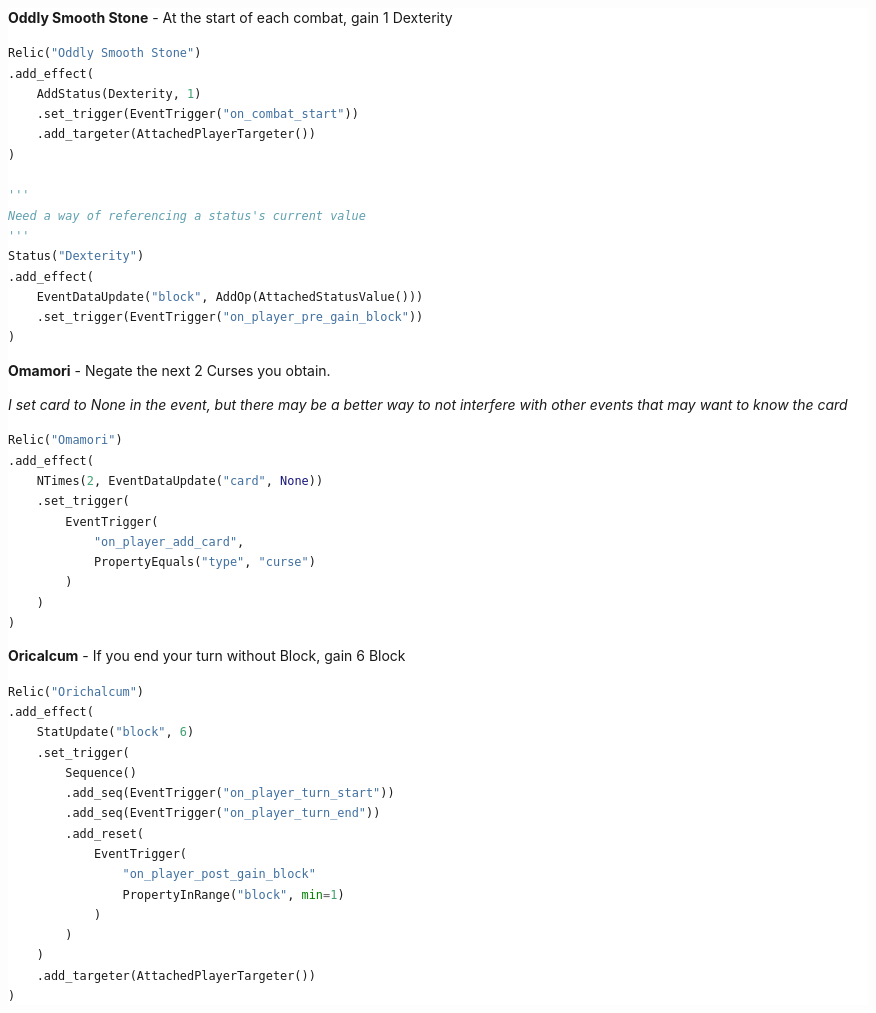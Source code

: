 **Oddly Smooth Stone** - At the start of each combat, gain 1 Dexterity

```python
Relic("Oddly Smooth Stone")
.add_effect(
	AddStatus(Dexterity, 1)
	.set_trigger(EventTrigger("on_combat_start"))
	.add_targeter(AttachedPlayerTargeter())
)

'''
Need a way of referencing a status's current value
'''
Status("Dexterity")
.add_effect(
	EventDataUpdate("block", AddOp(AttachedStatusValue()))
	.set_trigger(EventTrigger("on_player_pre_gain_block"))
)
```

**Omamori** - Negate the next 2 Curses you obtain.

_I set card to None in the event, but there may be a better way to not interfere with other events that may want to know the card_

```python
Relic("Omamori")
.add_effect(
	NTimes(2, EventDataUpdate("card", None))
	.set_trigger(
        EventTrigger(
            "on_player_add_card",
            PropertyEquals("type", "curse")
        )
	)
)
```

**Oricalcum** - If you end your turn without Block, gain 6 Block

```python
Relic("Orichalcum")
.add_effect(
	StatUpdate("block", 6)
	.set_trigger(
		Sequence()
		.add_seq(EventTrigger("on_player_turn_start"))
		.add_seq(EventTrigger("on_player_turn_end"))
		.add_reset(
            EventTrigger(
                "on_player_post_gain_block"
                PropertyInRange("block", min=1)
            )
		)
	)
	.add_targeter(AttachedPlayerTargeter())
)
```
